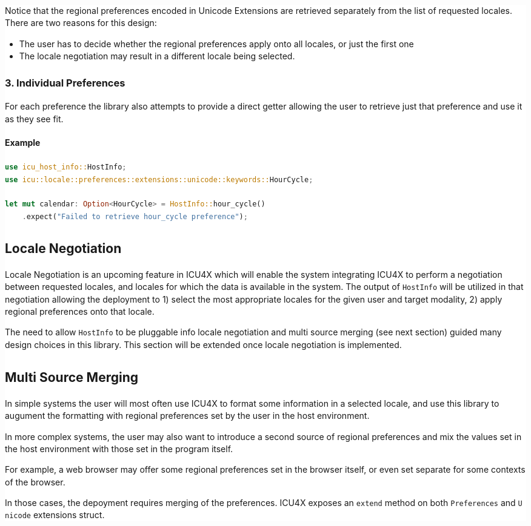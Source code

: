 Notice that the regional preferences encoded in Unicode Extensions
are retrieved separately from the list of requested locales.
There are two reasons for this design:
- The user has to decide whether the regional preferences apply onto all locales, or just the first one
- The locale negotiation may result in a different locale being selected.

### 3. Individual Preferences

For each preference the library also attempts to provide a direct getter
allowing the user to retrieve just that preference and use it as they see fit.

#### Example

```rust
use icu_host_info::HostInfo;
use icu::locale::preferences::extensions::unicode::keywords::HourCycle;

let mut calendar: Option<HourCycle> = HostInfo::hour_cycle()
    .expect("Failed to retrieve hour_cycle preference");
```

## Locale Negotiation

Locale Negotiation is an upcoming feature in ICU4X which will enable the system integrating ICU4X to
perform a negotiation between requested locales, and locales for which the data is available in the system.
The output of `HostInfo` will be utilized in that negotiation allowing the deployment to 1) select
the most appropriate locales for the given user and target modality, 2) apply regional preferences onto that
locale.

The need to allow `HostInfo` to be pluggable info locale negotiation and multi source merging (see next section)
guided many design choices in this library. This section will be extended once locale negotiation is implemented.

## Multi Source Merging

In simple systems the user will most often use ICU4X to format
some information in a selected locale, and use this library to augument
the formatting with regional preferences set by the user in the host environment.

In more complex systems, the user may also want to introduce a second source of regional preferences
and mix the values set in the host environment with those set in the program itself.

For example, a web browser may offer some regional preferences set in the browser
itself, or even set separate for some contexts of the browser.

In those cases, the depoyment requires merging of the preferences.
ICU4X exposes an `extend` method on both `Preferences` and `Unicode` extensions struct.
